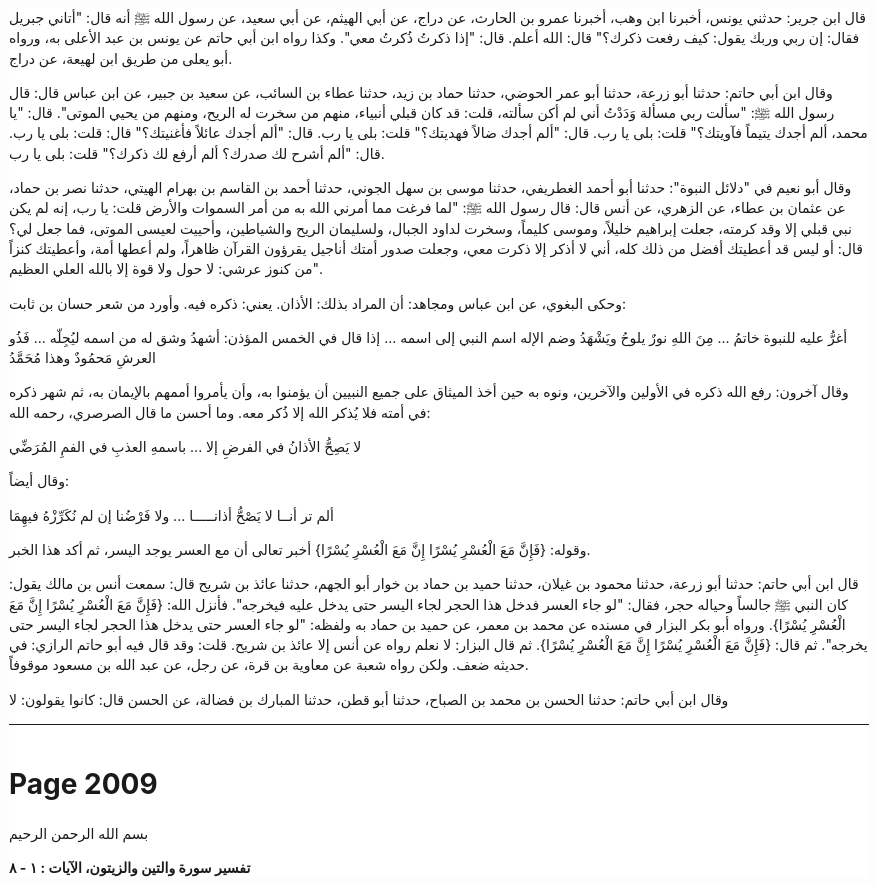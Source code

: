 قال ابن جرير: حدثني يونس، أخبرنا ابن وهب، أخبرنا عمرو بن الحارث، عن دراج، عن أبي الهيثم، عن أبي سعيد، عن رسول الله ﷺ أنه قال: "أتاني جبريل فقال: إن ربي وربك يقول: كيف رفعت ذكرك؟" قال: الله أعلم. قال: "إذا ذكرتُ ذُكرتُ معي". وكذا رواه ابن أبي حاتم عن يونس بن عبد الأعلى به، ورواه أبو يعلى من طريق ابن لهيعة، عن دراج.

وقال ابن أبي حاتم: حدثنا أبو زرعة، حدثنا أبو عمر الحوضي، حدثنا حماد بن زيد، حدثنا عطاء بن السائب، عن سعيد بن جبير، عن ابن عباس قال: قال رسول الله ﷺ: "سألت ربي مسألة وَدَدْتُ أني لم أكن سألته، قلت: قد كان قبلي أنبياء، منهم من سخرت له الريح، ومنهم من يحيي الموتى". قال: "يا محمد، ألم أجدك يتيماً فآويتك؟" قلت: بلى يا رب. قال: "ألم أجدك ضالاً فهديتك؟" قلت: بلى يا رب. قال: "ألم أجدك عائلاً فأغنيتك؟" قال: قلت: بلى يا رب. قال: "ألم أشرح لك صدرك؟ ألم أرفع لك ذكرك؟" قلت: بلى يا رب.

وقال أبو نعيم في "دلائل النبوة": حدثنا أبو أحمد الغطريفي، حدثنا موسى بن سهل الجوني، حدثنا أحمد بن القاسم بن بهرام الهيتي، حدثنا نصر بن حماد، عن عثمان بن عطاء، عن الزهري، عن أنس قال: قال رسول الله ﷺ: "لما فرغت مما أمرني الله به من أمر السموات والأرض قلت: يا رب، إنه لم يكن نبي قبلي إلا وقد كرمته، جعلت إبراهيم خليلاً، وموسى كليماً، وسخرت لداود الجبال، ولسليمان الريح والشياطين، وأحييت لعيسى الموتى، فما جعل لي؟ قال: أو ليس قد أعطيتك أفضل من ذلك كله، أني لا أذكر إلا ذكرت معي، وجعلت صدور أمتك أناجيل يقرؤون القرآن ظاهراً، ولم أعطها أمة، وأعطيتك كنزاً من كنوز عرشي: لا حول ولا قوة إلا بالله العلي العظيم".

وحكى البغوي، عن ابن عباس ومجاهد: أن المراد بذلك: الأذان. يعني: ذكره فيه. وأورد من شعر حسان بن ثابت:

أغرُّ عليه للنبوة خاتمُ ... مِنَ اللهِ نورٌ يلوحُ ويَشْهَدُ
وضم الإله اسم النبي إلى اسمه ... إذا قال في الخمس المؤذن: أشهدُ
وشق له من اسمه ليُجِلّه ... فَذُو العرشِ مَحمُودٌ وهذا مُحَمَّدُ

وقال آخرون: رفع الله ذكره في الأولين والآخرين، ونوه به حين أخذ الميثاق على جميع النبيين أن يؤمنوا به، وأن يأمروا أممهم بالإيمان به، ثم شهر ذكره في أمته فلا يُذكر الله إلا ذُكر معه. وما أحسن ما قال الصرصري، رحمه الله:

لا يَصِحُّ الأذانُ في الفرضِ إلا ... باسمهِ العذبِ في الفمِ المُرَضِّي

وقال أيضاً:

ألم تر أنــا لا يَصْحُّ أذانـــــا ... ولا فَرْضُنا إن لم نُكَرِّزْهُ فيهِمَا

وقوله: {فَإِنَّ مَعَ الْعُسْرِ يُسْرًا إِنَّ مَعَ الْعُسْرِ يُسْرًا} أخبر تعالى أن مع العسر يوجد اليسر، ثم أكد هذا الخبر.

قال ابن أبي حاتم: حدثنا أبو زرعة، حدثنا محمود بن غيلان، حدثنا حميد بن حماد بن خوار أبو الجهم، حدثنا عائذ بن شريح قال: سمعت أنس بن مالك يقول: كان النبي ﷺ جالساً وحياله حجر، فقال: "لو جاء العسر فدخل هذا الحجر لجاء اليسر حتى يدخل عليه فيخرجه". فأنزل الله: {فَإِنَّ مَعَ الْعُسْرِ يُسْرًا إِنَّ مَعَ الْعُسْرِ يُسْرًا}. ورواه أبو بكر البزار في مسنده عن محمد بن معمر، عن حميد بن حماد به ولفظه: "لو جاء العسر حتى يدخل هذا الحجر لجاء اليسر حتى يخرجه". ثم قال: {فَإِنَّ مَعَ الْعُسْرِ يُسْرًا إِنَّ مَعَ الْعُسْرِ يُسْرًا}. ثم قال البزار: لا نعلم رواه عن أنس إلا عائذ بن شريح. قلت: وقد قال فيه أبو حاتم الرازي: في حديثه ضعف. ولكن رواه شعبة عن معاوية بن قرة، عن رجل، عن عبد الله بن مسعود موقوفاً.

وقال ابن أبي حاتم: حدثنا الحسن بن محمد بن الصباح، حدثنا أبو قطن، حدثنا المبارك بن فضالة، عن الحسن قال: كانوا يقولون: لا

---

# Page 2009

بسم الله الرحمن الرحيم

**تفسير سورة والتين والزيتون، الآيات : ١ - ٨**

